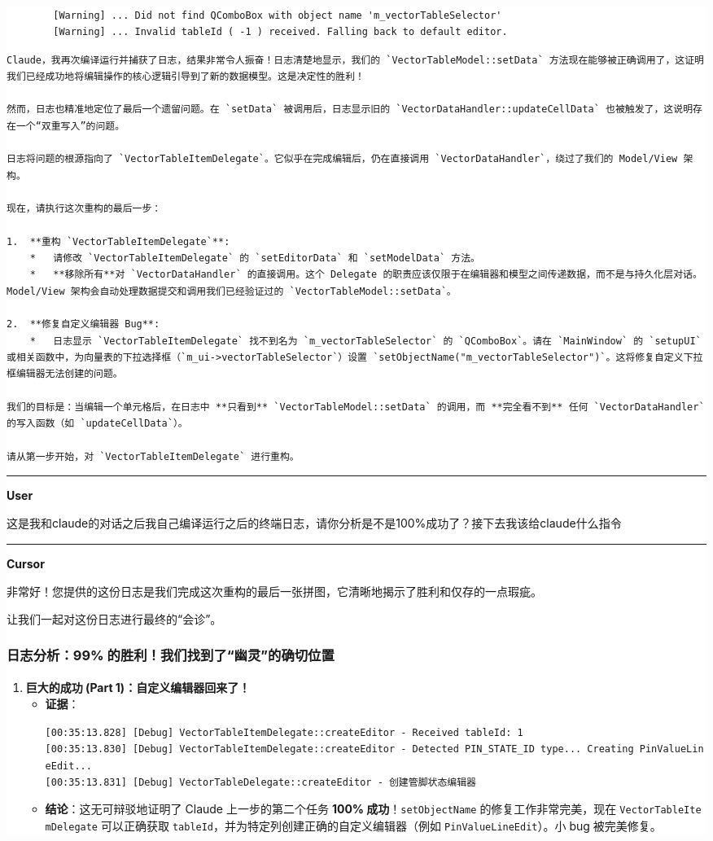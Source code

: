 ```plaintext
        [Warning] ... Did not find QComboBox with object name 'm_vectorTableSelector'
        [Warning] ... Invalid tableId ( -1 ) received. Falling back to default editor.
```

```plaintext
Claude，我再次编译运行并捕获了日志，结果非常令人振奋！日志清楚地显示，我们的 `VectorTableModel::setData` 方法现在能够被正确调用了，这证明我们已经成功地将编辑操作的核心逻辑引导到了新的数据模型。这是决定性的胜利！

然而，日志也精准地定位了最后一个遗留问题。在 `setData` 被调用后，日志显示旧的 `VectorDataHandler::updateCellData` 也被触发了，这说明存在一个“双重写入”的问题。

日志将问题的根源指向了 `VectorTableItemDelegate`。它似乎在完成编辑后，仍在直接调用 `VectorDataHandler`，绕过了我们的 Model/View 架构。

现在，请执行这次重构的最后一步：

1.  **重构 `VectorTableItemDelegate`**:
    *   请修改 `VectorTableItemDelegate` 的 `setEditorData` 和 `setModelData` 方法。
    *   **移除所有**对 `VectorDataHandler` 的直接调用。这个 Delegate 的职责应该仅限于在编辑器和模型之间传递数据，而不是与持久化层对话。Model/View 架构会自动处理数据提交和调用我们已经验证过的 `VectorTableModel::setData`。

2.  **修复自定义编辑器 Bug**:
    *   日志显示 `VectorTableItemDelegate` 找不到名为 `m_vectorTableSelector` 的 `QComboBox`。请在 `MainWindow` 的 `setupUI` 或相关函数中，为向量表的下拉选择框（`m_ui->vectorTableSelector`）设置 `setObjectName("m_vectorTableSelector")`。这将修复自定义下拉框编辑器无法创建的问题。

我们的目标是：当编辑一个单元格后，在日志中 **只看到** `VectorTableModel::setData` 的调用，而 **完全看不到** 任何 `VectorDataHandler` 的写入函数（如 `updateCellData`）。

请从第一步开始，对 `VectorTableItemDelegate` 进行重构。
```

---

**User**

这是我和claude的对话之后我自己编译运行之后的终端日志，请你分析是不是100%成功了？接下去我该给claude什么指令

---

**Cursor**

非常好！您提供的这份日志是我们完成这次重构的最后一张拼图，它清晰地揭示了胜利和仅存的一点瑕疵。

让我们一起对这份日志进行最终的“会诊”。

### 日志分析：99% 的胜利！我们找到了“幽灵”的确切位置

1.  **巨大的成功 (Part 1)：自定义编辑器回来了！**
    *   **证据**：
        ```
        [00:35:13.828] [Debug] VectorTableItemDelegate::createEditor - Received tableId: 1
        [00:35:13.830] [Debug] VectorTableItemDelegate::createEditor - Detected PIN_STATE_ID type... Creating PinValueLineEdit...
        [00:35:13.831] [Debug] VectorTableDelegate::createEditor - 创建管脚状态编辑器
        ```
    *   **结论**：这无可辩驳地证明了 Claude 上一步的第二个任务 **100% 成功**！`setObjectName` 的修复工作非常完美，现在 `VectorTableItemDelegate` 可以正确获取 `tableId`，并为特定列创建正确的自定义编辑器（例如 `PinValueLineEdit`）。小 bug 被完美修复。
